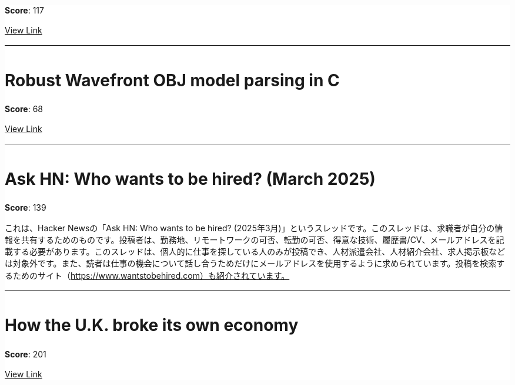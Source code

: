**Score**: 117

[View Link](https://github.com/takara-ai/go-attention)

---

# Robust Wavefront OBJ model parsing in C

**Score**: 68

[View Link](https://nullprogram.com/blog/2025/03/02/)

---

# Ask HN: Who wants to be hired? (March 2025)

**Score**: 139

これは、Hacker Newsの「Ask HN: Who wants to be hired? (2025年3月)」というスレッドです。このスレッドは、求職者が自分の情報を共有するためのものです。投稿者は、勤務地、リモートワークの可否、転勤の可否、得意な技術、履歴書/CV、メールアドレスを記載する必要があります。このスレッドは、個人的に仕事を探している人のみが投稿でき、人材派遣会社、人材紹介会社、求人掲示板などは対象外です。また、読者は仕事の機会について話し合うためだけにメールアドレスを使用するように求められています。投稿を検索するためのサイト（https://www.wantstobehired.com）も紹介されています。


---

# How the U.K. broke its own economy

**Score**: 201

[View Link](https://www.theatlantic.com/ideas/archive/2025/03/uk-needs-abundance/681877/)
